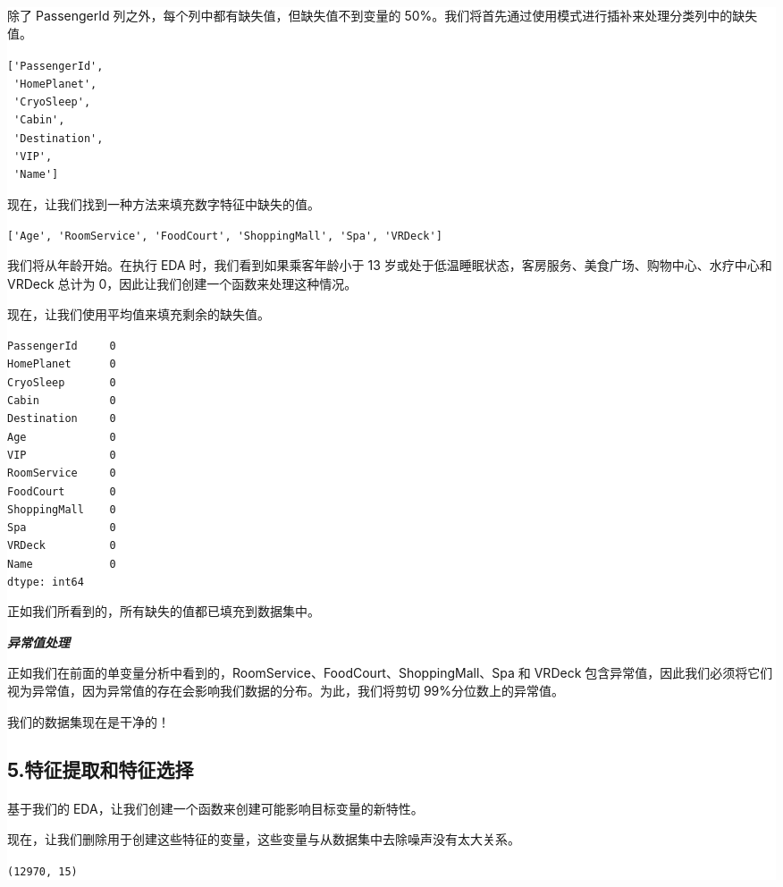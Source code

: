 除了 PassengerId 列之外，每个列中都有缺失值，但缺失值不到变量的 50%。我们将首先通过使用模式进行插补来处理分类列中的缺失值。

```
['PassengerId',
 'HomePlanet',
 'CryoSleep',
 'Cabin',
 'Destination',
 'VIP',
 'Name']
```

现在，让我们找到一种方法来填充数字特征中缺失的值。

```
['Age', 'RoomService', 'FoodCourt', 'ShoppingMall', 'Spa', 'VRDeck']
```

我们将从年龄开始。在执行 EDA 时，我们看到如果乘客年龄小于 13 岁或处于低温睡眠状态，客房服务、美食广场、购物中心、水疗中心和 VRDeck 总计为 0，因此让我们创建一个函数来处理这种情况。

现在，让我们使用平均值来填充剩余的缺失值。

```
PassengerId     0
HomePlanet      0
CryoSleep       0
Cabin           0
Destination     0
Age             0
VIP             0
RoomService     0
FoodCourt       0
ShoppingMall    0
Spa             0
VRDeck          0
Name            0
dtype: int64
```

正如我们所看到的，所有缺失的值都已填充到数据集中。

***异常值处理***

正如我们在前面的单变量分析中看到的，RoomService、FoodCourt、ShoppingMall、Spa 和 VRDeck 包含异常值，因此我们必须将它们视为异常值，因为异常值的存在会影响我们数据的分布。为此，我们将剪切 99%分位数上的异常值。

我们的数据集现在是干净的！

## 5.特征提取和特征选择

基于我们的 EDA，让我们创建一个函数来创建可能影响目标变量的新特性。

现在，让我们删除用于创建这些特征的变量，这些变量与从数据集中去除噪声没有太大关系。

```
(12970, 15)
```
